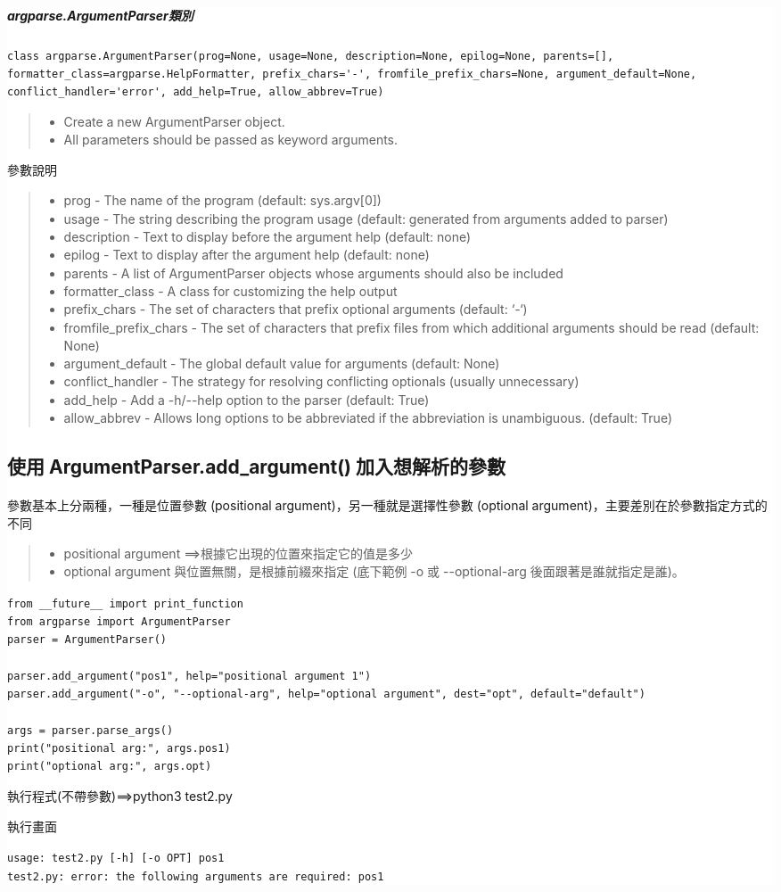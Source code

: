 ##### argparse.ArgumentParser類別
```
class argparse.ArgumentParser(prog=None, usage=None, description=None, epilog=None, parents=[], 
formatter_class=argparse.HelpFormatter, prefix_chars='-', fromfile_prefix_chars=None, argument_default=None, 
conflict_handler='error', add_help=True, allow_abbrev=True)
```
>* Create a new ArgumentParser object. 
>* All parameters should be passed as keyword arguments. 

參數說明
>* prog - The name of the program (default: sys.argv[0])
>* usage - The string describing the program usage (default: generated from arguments added to parser)
>* description - Text to display before the argument help (default: none)
>* epilog - Text to display after the argument help (default: none)
>* parents - A list of ArgumentParser objects whose arguments should also be included
>* formatter_class - A class for customizing the help output
>* prefix_chars - The set of characters that prefix optional arguments (default: ‘-‘)
>* fromfile_prefix_chars - The set of characters that prefix files from which additional arguments should be read (default: None)
>* argument_default - The global default value for arguments (default: None)
>* conflict_handler - The strategy for resolving conflicting optionals (usually unnecessary)
>* add_help - Add a -h/--help option to the parser (default: True)
>* allow_abbrev - Allows long options to be abbreviated if the abbreviation is unambiguous. (default: True)

## 使用 ArgumentParser.add_argument() 加入想解析的參數

參數基本上分兩種，一種是位置參數 (positional argument)，另一種就是選擇性參數 (optional argument)，主要差別在於參數指定方式的不同
>* positional argument ==>根據它出現的位置來指定它的值是多少
>* optional argument 與位置無關，是根據前綴來指定 (底下範例 -o 或 --optional-arg 後面跟著是誰就指定是誰)。
```
from __future__ import print_function
from argparse import ArgumentParser
parser = ArgumentParser()

parser.add_argument("pos1", help="positional argument 1")
parser.add_argument("-o", "--optional-arg", help="optional argument", dest="opt", default="default")

args = parser.parse_args()
print("positional arg:", args.pos1)
print("optional arg:", args.opt)
``` 

執行程式(不帶參數)==>python3 test2.py 

執行畫面
```
usage: test2.py [-h] [-o OPT] pos1
test2.py: error: the following arguments are required: pos1
```
